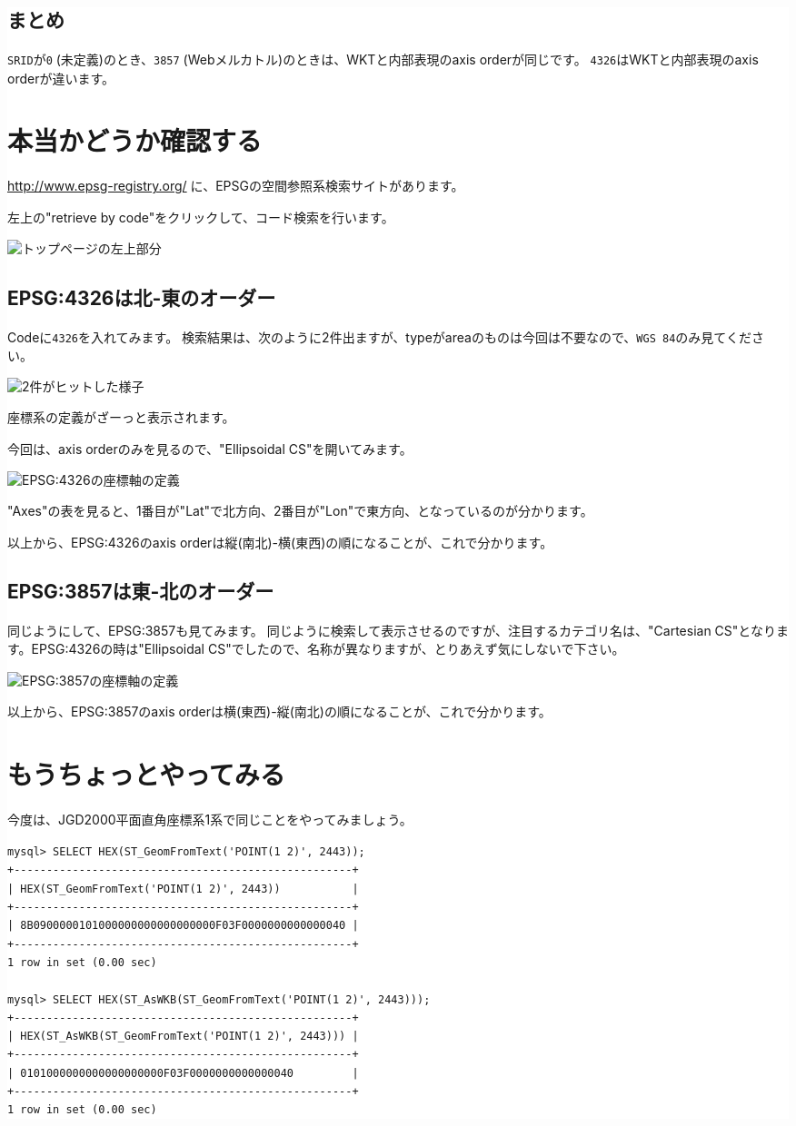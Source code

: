 ## まとめ

``SRID``が``0`` (未定義)のとき、``3857`` (Webメルカトル)のときは、WKTと内部表現のaxis orderが同じです。
``4326``はWKTと内部表現のaxis orderが違います。

# 本当かどうか確認する

http://www.epsg-registry.org/ に、EPSGの空間参照系検索サイトがあります。

左上の"retrieve by code"をクリックして、コード検索を行います。

![トップページの左上部分](https://storage.googleapis.com/zenn-user-upload/r1uovd7ttt29pie5uimrdynhd5kw)

## EPSG:4326は北-東のオーダー

Codeに``4326``を入れてみます。
検索結果は、次のように2件出ますが、typeがareaのものは今回は不要なので、``WGS 84``のみ見てください。

![2件がヒットした様子](https://storage.googleapis.com/zenn-user-upload/zub450wprxfttn20bvnue01vfewd)

座標系の定義がざーっと表示されます。

今回は、axis orderのみを見るので、"Ellipsoidal CS"を開いてみます。

![EPSG:4326の座標軸の定義](https://storage.googleapis.com/zenn-user-upload/07v1usk6sdwxhfqcvzm3uwoywi56)

"Axes"の表を見ると、1番目が"Lat"で北方向、2番目が"Lon"で東方向、となっているのが分かります。

以上から、EPSG:4326のaxis orderは縦(南北)-横(東西)の順になることが、これで分かります。

## EPSG:3857は東-北のオーダー

同じようにして、EPSG:3857も見てみます。
同じように検索して表示させるのですが、注目するカテゴリ名は、"Cartesian CS"となります。EPSG:4326の時は"Ellipsoidal CS"でしたので、名称が異なりますが、とりあえず気にしないで下さい。

![EPSG:3857の座標軸の定義](https://storage.googleapis.com/zenn-user-upload/6hoawb1sdo8zz1u9e1p913sj9041)

以上から、EPSG:3857のaxis orderは横(東西)-縦(南北)の順になることが、これで分かります。

# もうちょっとやってみる

今度は、JGD2000平面直角座標系1系で同じことをやってみましょう。

```mysql
mysql> SELECT HEX(ST_GeomFromText('POINT(1 2)', 2443));
+----------------------------------------------------+
| HEX(ST_GeomFromText('POINT(1 2)', 2443))           |
+----------------------------------------------------+
| 8B0900000101000000000000000000F03F0000000000000040 |
+----------------------------------------------------+
1 row in set (0.00 sec)

mysql> SELECT HEX(ST_AsWKB(ST_GeomFromText('POINT(1 2)', 2443)));
+----------------------------------------------------+
| HEX(ST_AsWKB(ST_GeomFromText('POINT(1 2)', 2443))) |
+----------------------------------------------------+
| 0101000000000000000000F03F0000000000000040         |
+----------------------------------------------------+
1 row in set (0.00 sec)
```
